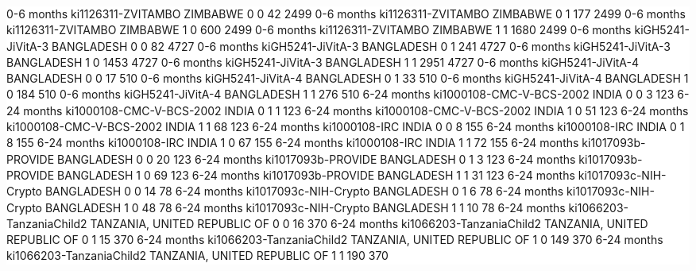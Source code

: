 0-6 months    ki1126311-ZVITAMBO         ZIMBABWE                       0                    0       42   2499
0-6 months    ki1126311-ZVITAMBO         ZIMBABWE                       0                    1      177   2499
0-6 months    ki1126311-ZVITAMBO         ZIMBABWE                       1                    0      600   2499
0-6 months    ki1126311-ZVITAMBO         ZIMBABWE                       1                    1     1680   2499
0-6 months    kiGH5241-JiVitA-3          BANGLADESH                     0                    0       82   4727
0-6 months    kiGH5241-JiVitA-3          BANGLADESH                     0                    1      241   4727
0-6 months    kiGH5241-JiVitA-3          BANGLADESH                     1                    0     1453   4727
0-6 months    kiGH5241-JiVitA-3          BANGLADESH                     1                    1     2951   4727
0-6 months    kiGH5241-JiVitA-4          BANGLADESH                     0                    0       17    510
0-6 months    kiGH5241-JiVitA-4          BANGLADESH                     0                    1       33    510
0-6 months    kiGH5241-JiVitA-4          BANGLADESH                     1                    0      184    510
0-6 months    kiGH5241-JiVitA-4          BANGLADESH                     1                    1      276    510
6-24 months   ki1000108-CMC-V-BCS-2002   INDIA                          0                    0        3    123
6-24 months   ki1000108-CMC-V-BCS-2002   INDIA                          0                    1        1    123
6-24 months   ki1000108-CMC-V-BCS-2002   INDIA                          1                    0       51    123
6-24 months   ki1000108-CMC-V-BCS-2002   INDIA                          1                    1       68    123
6-24 months   ki1000108-IRC              INDIA                          0                    0        8    155
6-24 months   ki1000108-IRC              INDIA                          0                    1        8    155
6-24 months   ki1000108-IRC              INDIA                          1                    0       67    155
6-24 months   ki1000108-IRC              INDIA                          1                    1       72    155
6-24 months   ki1017093b-PROVIDE         BANGLADESH                     0                    0       20    123
6-24 months   ki1017093b-PROVIDE         BANGLADESH                     0                    1        3    123
6-24 months   ki1017093b-PROVIDE         BANGLADESH                     1                    0       69    123
6-24 months   ki1017093b-PROVIDE         BANGLADESH                     1                    1       31    123
6-24 months   ki1017093c-NIH-Crypto      BANGLADESH                     0                    0       14     78
6-24 months   ki1017093c-NIH-Crypto      BANGLADESH                     0                    1        6     78
6-24 months   ki1017093c-NIH-Crypto      BANGLADESH                     1                    0       48     78
6-24 months   ki1017093c-NIH-Crypto      BANGLADESH                     1                    1       10     78
6-24 months   ki1066203-TanzaniaChild2   TANZANIA, UNITED REPUBLIC OF   0                    0       16    370
6-24 months   ki1066203-TanzaniaChild2   TANZANIA, UNITED REPUBLIC OF   0                    1       15    370
6-24 months   ki1066203-TanzaniaChild2   TANZANIA, UNITED REPUBLIC OF   1                    0      149    370
6-24 months   ki1066203-TanzaniaChild2   TANZANIA, UNITED REPUBLIC OF   1                    1      190    370